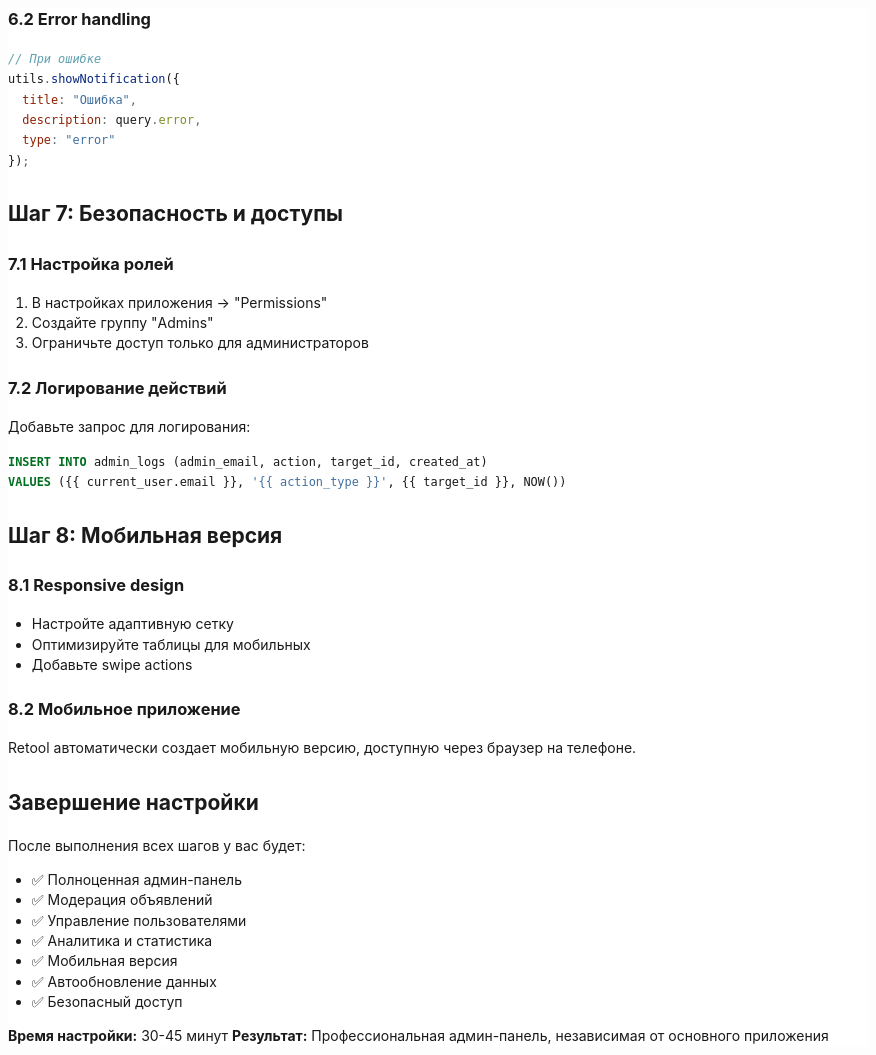 ### 6.2 Error handling
```javascript
// При ошибке
utils.showNotification({
  title: "Ошибка", 
  description: query.error,
  type: "error"
});
```

## Шаг 7: Безопасность и доступы

### 7.1 Настройка ролей
1. В настройках приложения → "Permissions"
2. Создайте группу "Admins"
3. Ограничьте доступ только для администраторов

### 7.2 Логирование действий
Добавьте запрос для логирования:
```sql
INSERT INTO admin_logs (admin_email, action, target_id, created_at)
VALUES ({{ current_user.email }}, '{{ action_type }}', {{ target_id }}, NOW())
```

## Шаг 8: Мобильная версия

### 8.1 Responsive design
- Настройте адаптивную сетку
- Оптимизируйте таблицы для мобильных
- Добавьте swipe actions

### 8.2 Мобильное приложение
Retool автоматически создает мобильную версию, доступную через браузер на телефоне.

## Завершение настройки

После выполнения всех шагов у вас будет:
- ✅ Полноценная админ-панель
- ✅ Модерация объявлений
- ✅ Управление пользователями  
- ✅ Аналитика и статистика
- ✅ Мобильная версия
- ✅ Автообновление данных
- ✅ Безопасный доступ

**Время настройки:** 30-45 минут
**Результат:** Профессиональная админ-панель, независимая от основного приложения